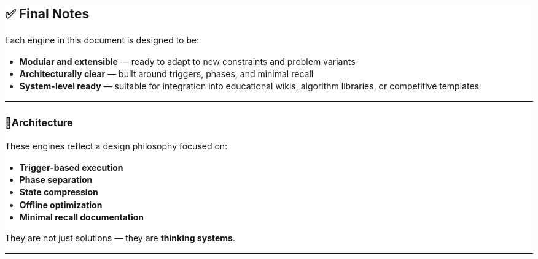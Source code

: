
## ✅ Final Notes

Each engine in this document is designed to be:

- **Modular and extensible** — ready to adapt to new constraints and problem variants  
- **Architecturally clear** — built around triggers, phases, and minimal recall  
- **System-level ready** — suitable for integration into educational wikis, algorithm libraries, or competitive templates

---


### 🧠Architecture

These engines reflect a design philosophy focused on:

- **Trigger-based execution**  
- **Phase separation**  
- **State compression**  
- **Offline optimization**  
- **Minimal recall documentation**

They are not just solutions — they are **thinking systems**.






---
